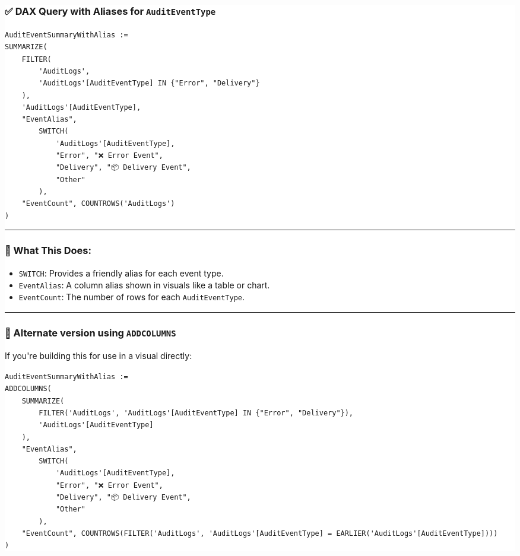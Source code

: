 
### ✅ DAX Query with Aliases for `AuditEventType`

```dax
AuditEventSummaryWithAlias :=
SUMMARIZE(
    FILTER(
        'AuditLogs',
        'AuditLogs'[AuditEventType] IN {"Error", "Delivery"}
    ),
    'AuditLogs'[AuditEventType],
    "EventAlias",
        SWITCH(
            'AuditLogs'[AuditEventType],
            "Error", "❌ Error Event",
            "Delivery", "📦 Delivery Event",
            "Other"
        ),
    "EventCount", COUNTROWS('AuditLogs')
)
```

---

### 🧾 What This Does:

* `SWITCH`: Provides a friendly alias for each event type.
* `EventAlias`: A column alias shown in visuals like a table or chart.
* `EventCount`: The number of rows for each `AuditEventType`.

---

### 🔁 Alternate version using `ADDCOLUMNS`

If you're building this for use in a visual directly:

```dax
AuditEventSummaryWithAlias :=
ADDCOLUMNS(
    SUMMARIZE(
        FILTER('AuditLogs', 'AuditLogs'[AuditEventType] IN {"Error", "Delivery"}),
        'AuditLogs'[AuditEventType]
    ),
    "EventAlias",
        SWITCH(
            'AuditLogs'[AuditEventType],
            "Error", "❌ Error Event",
            "Delivery", "📦 Delivery Event",
            "Other"
        ),
    "EventCount", COUNTROWS(FILTER('AuditLogs', 'AuditLogs'[AuditEventType] = EARLIER('AuditLogs'[AuditEventType])))
)
```
